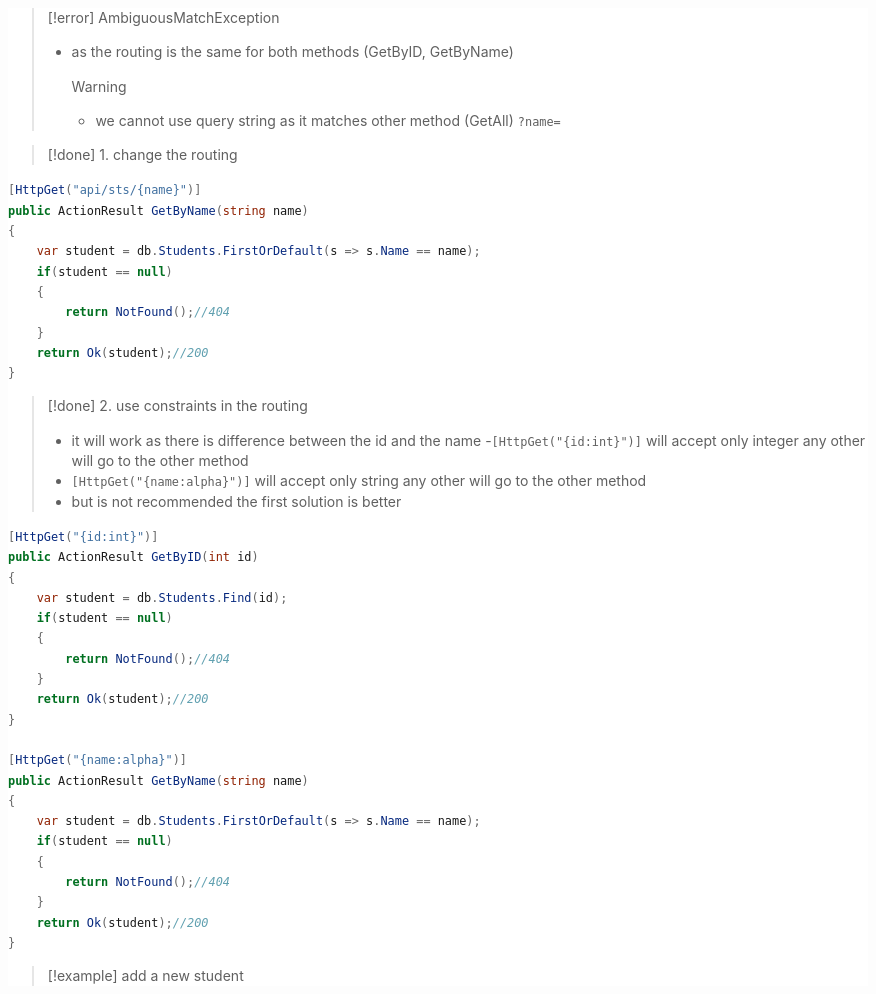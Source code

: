 > [!error] AmbiguousMatchException
>
> - as the routing is the same for both methods (GetByID, GetByName)
>   > [!warning]
>   >
>   > - we cannot use query string as it matches other method (GetAll) `?name=`

> [!done] 1. change the routing

```csharp
[HttpGet("api/sts/{name}")]
public ActionResult GetByName(string name)
{
    var student = db.Students.FirstOrDefault(s => s.Name == name);
    if(student == null)
    {
        return NotFound();//404
    }
    return Ok(student);//200
}
```

> [!done] 2. use constraints in the routing
>
> - it will work as there is difference between the id and the name -`[HttpGet("{id:int}")]` will accept only integer any other will go to the other method
> - `[HttpGet("{name:alpha}")]` will accept only string any other will go to the other method
> - but is not recommended the first solution is better

```csharp
[HttpGet("{id:int}")]
public ActionResult GetByID(int id)
{
    var student = db.Students.Find(id);
    if(student == null)
    {
        return NotFound();//404
    }
    return Ok(student);//200
}

[HttpGet("{name:alpha}")]
public ActionResult GetByName(string name)
{
    var student = db.Students.FirstOrDefault(s => s.Name == name);
    if(student == null)
    {
        return NotFound();//404
    }
    return Ok(student);//200
}
```

> [!example] add a new student
